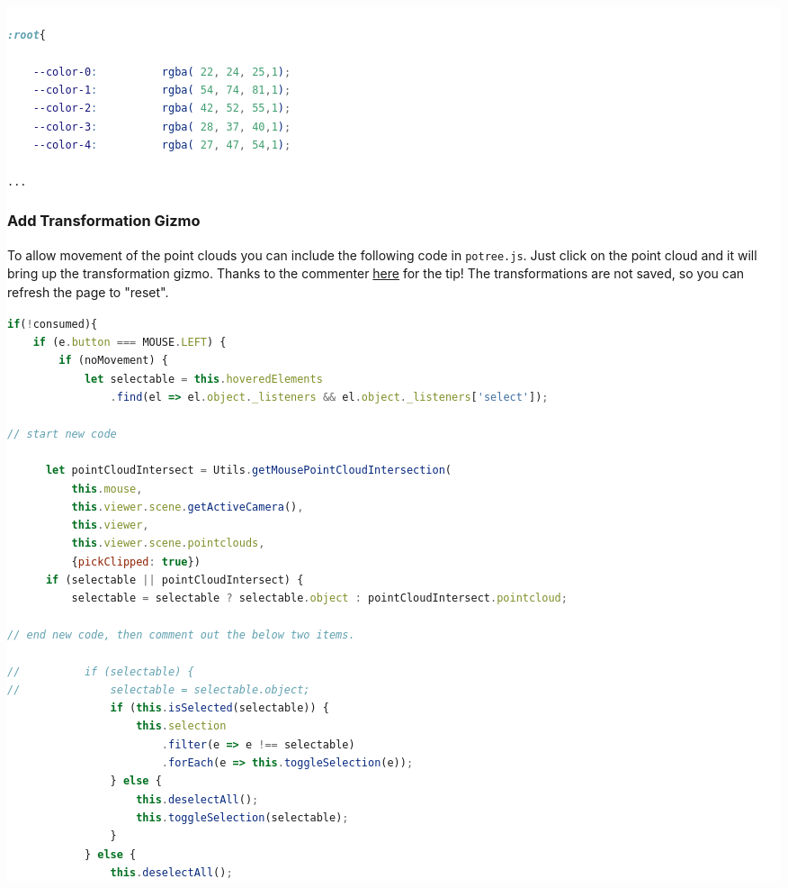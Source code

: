 ```css

:root{
	
	--color-0: 			rgba( 22, 24, 25,1);
	--color-1: 			rgba( 54, 74, 81,1);
	--color-2: 			rgba( 42, 52, 55,1);
	--color-3: 			rgba( 28, 37, 40,1);
	--color-4: 			rgba( 27, 47, 54,1);

...

```

### Add Transformation Gizmo

To allow movement of the point clouds you can include the following code in `potree.js`. Just click on the point cloud and it will bring up the transformation gizmo. Thanks to the commenter [here](https://github.com/potree/potree/issues/634#issuecomment-753481326) for the tip! The transformations are not saved, so you can refresh the page to "reset".

```js
if(!consumed){
	if (e.button === MOUSE.LEFT) {
		if (noMovement) {
			let selectable = this.hoveredElements
				.find(el => el.object._listeners && el.object._listeners['select']);

// start new code

	  let pointCloudIntersect = Utils.getMousePointCloudIntersection(
		  this.mouse,
		  this.viewer.scene.getActiveCamera(),
		  this.viewer,
		  this.viewer.scene.pointclouds,
		  {pickClipped: true})
	  if (selectable || pointCloudIntersect) {
		  selectable = selectable ? selectable.object : pointCloudIntersect.pointcloud;

// end new code, then comment out the below two items. 

//			if (selectable) {
//				selectable = selectable.object;
				if (this.isSelected(selectable)) {
					this.selection
						.filter(e => e !== selectable)
						.forEach(e => this.toggleSelection(e));
				} else {
					this.deselectAll();
					this.toggleSelection(selectable);
				}
			} else {
				this.deselectAll();
```

